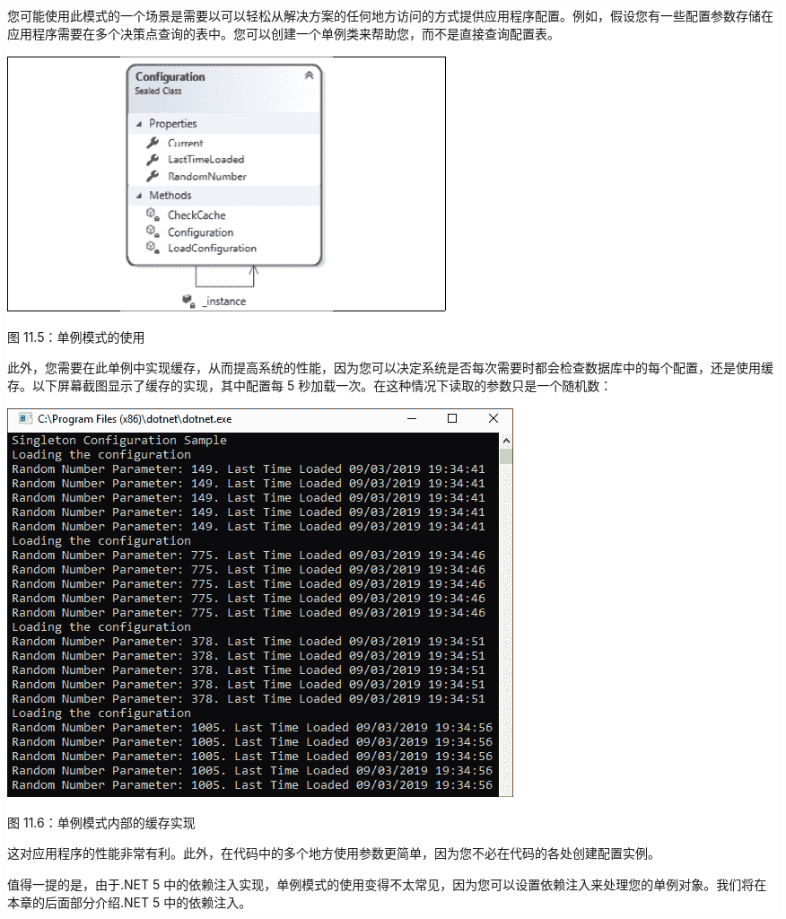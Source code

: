 您可能使用此模式的一个场景是需要以可以轻松从解决方案的任何地方访问的方式提供应用程序配置。例如，假设您有一些配置参数存储在应用程序需要在多个决策点查询的表中。您可以创建一个单例类来帮助您，而不是直接查询配置表。

![](img/B16756_11_05.png)

图 11.5：单例模式的使用

此外，您需要在此单例中实现缓存，从而提高系统的性能，因为您可以决定系统是否每次需要时都会检查数据库中的每个配置，还是使用缓存。以下屏幕截图显示了缓存的实现，其中配置每 5 秒加载一次。在这种情况下读取的参数只是一个随机数：

![](img/B16756_11_06.png)

图 11.6：单例模式内部的缓存实现

这对应用程序的性能非常有利。此外，在代码中的多个地方使用参数更简单，因为您不必在代码的各处创建配置实例。

值得一提的是，由于.NET 5 中的依赖注入实现，单例模式的使用变得不太常见，因为您可以设置依赖注入来处理您的单例对象。我们将在本章的后面部分介绍.NET 5 中的依赖注入。
